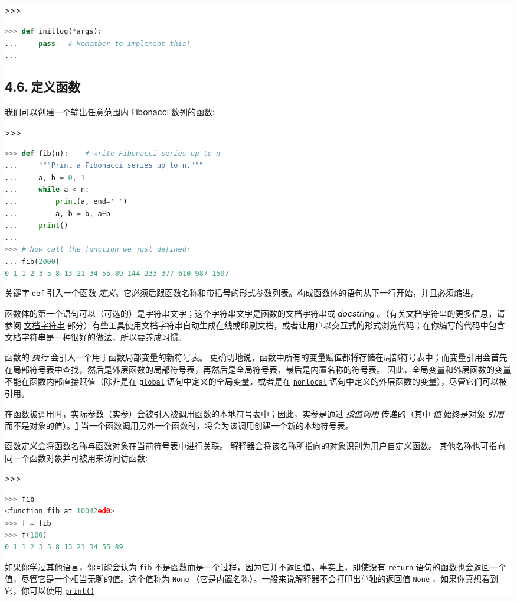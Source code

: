 \>>>

```python
>>> def initlog(*args):
...     pass   # Remember to implement this!
...
```



## 4.6. 定义函数

我们可以创建一个输出任意范围内 Fibonacci 数列的函数:

\>>>

```python
>>> def fib(n):    # write Fibonacci series up to n
...     """Print a Fibonacci series up to n."""
...     a, b = 0, 1
...     while a < n:
...         print(a, end=' ')
...         a, b = b, a+b
...     print()
...
>>> # Now call the function we just defined:
... fib(2000)
0 1 1 2 3 5 8 13 21 34 55 89 144 233 377 610 987 1597
```

关键字 [`def`](https://docs.python.org/zh-cn/3.8/reference/compound_stmts.html#def) 引入一个函数 *定义*。它必须后跟函数名称和带括号的形式参数列表。构成函数体的语句从下一行开始，并且必须缩进。

函数体的第一个语句可以（可选的）是字符串文字；这个字符串文字是函数的文档字符串或 *docstring* 。（有关文档字符串的更多信息，请参阅 [文档字符串](https://docs.python.org/zh-cn/3.8/tutorial/controlflow.html#tut-docstrings) 部分）有些工具使用文档字符串自动生成在线或印刷文档，或者让用户以交互式的形式浏览代码；在你编写的代码中包含文档字符串是一种很好的做法，所以要养成习惯。

函数的 *执行* 会引入一个用于函数局部变量的新符号表。 更确切地说，函数中所有的变量赋值都将存储在局部符号表中；而变量引用会首先在局部符号表中查找，然后是外层函数的局部符号表，再然后是全局符号表，最后是内置名称的符号表。 因此，全局变量和外层函数的变量不能在函数内部直接赋值（除非是在 [`global`](https://docs.python.org/zh-cn/3.8/reference/simple_stmts.html#global) 语句中定义的全局变量，或者是在 [`nonlocal`](https://docs.python.org/zh-cn/3.8/reference/simple_stmts.html#nonlocal) 语句中定义的外层函数的变量），尽管它们可以被引用。

在函数被调用时，实际参数（实参）会被引入被调用函数的本地符号表中；因此，实参是通过 *按值调用* 传递的（其中 *值* 始终是对象 *引用* 而不是对象的值）。[1](https://docs.python.org/zh-cn/3.8/tutorial/controlflow.html#id2) 当一个函数调用另外一个函数时，将会为该调用创建一个新的本地符号表。

函数定义会将函数名称与函数对象在当前符号表中进行关联。 解释器会将该名称所指向的对象识别为用户自定义函数。 其他名称也可指向同一个函数对象并可被用来访问访函数:

\>>>

```python
>>> fib
<function fib at 10042ed0>
>>> f = fib
>>> f(100)
0 1 1 2 3 5 8 13 21 34 55 89
```

如果你学过其他语言，你可能会认为 `fib` 不是函数而是一个过程，因为它并不返回值。事实上，即使没有 [`return`](https://docs.python.org/zh-cn/3.8/reference/simple_stmts.html#return) 语句的函数也会返回一个值，尽管它是一个相当无聊的值。这个值称为 `None` （它是内置名称）。一般来说解释器不会打印出单独的返回值 `None` ，如果你真想看到它，你可以使用 [`print()`](https://docs.python.org/zh-cn/3.8/library/functions.html#print)
